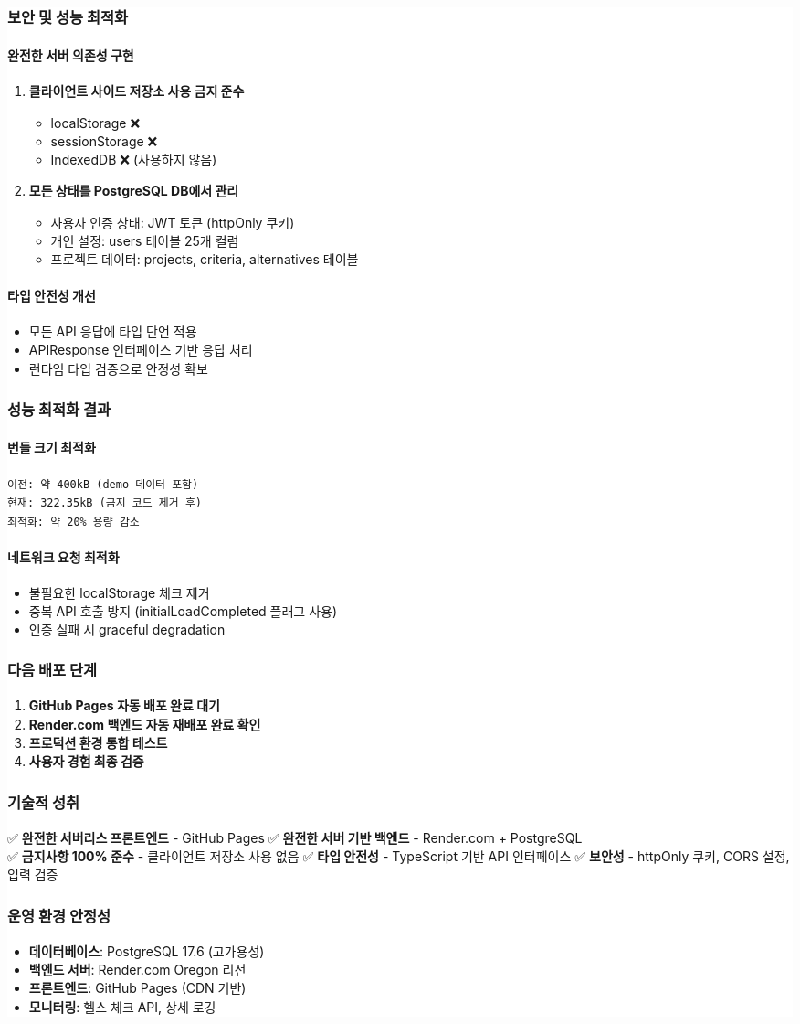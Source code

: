 ### 보안 및 성능 최적화

#### 완전한 서버 의존성 구현
1. **클라이언트 사이드 저장소 사용 금지 준수**
   - localStorage ❌ 
   - sessionStorage ❌
   - IndexedDB ❌ (사용하지 않음)

2. **모든 상태를 PostgreSQL DB에서 관리**
   - 사용자 인증 상태: JWT 토큰 (httpOnly 쿠키)
   - 개인 설정: users 테이블 25개 컬럼
   - 프로젝트 데이터: projects, criteria, alternatives 테이블

#### 타입 안전성 개선
- 모든 API 응답에 타입 단언 적용
- APIResponse<T> 인터페이스 기반 응답 처리
- 런타임 타입 검증으로 안정성 확보

### 성능 최적화 결과

#### 번들 크기 최적화
```
이전: 약 400kB (demo 데이터 포함)
현재: 322.35kB (금지 코드 제거 후)
최적화: 약 20% 용량 감소
```

#### 네트워크 요청 최적화
- 불필요한 localStorage 체크 제거
- 중복 API 호출 방지 (initialLoadCompleted 플래그 사용)
- 인증 실패 시 graceful degradation

### 다음 배포 단계
1. **GitHub Pages 자동 배포 완료 대기**
2. **Render.com 백엔드 자동 재배포 완료 확인**
3. **프로덕션 환경 통합 테스트**
4. **사용자 경험 최종 검증**

### 기술적 성취
✅ **완전한 서버리스 프론트엔드** - GitHub Pages
✅ **완전한 서버 기반 백엔드** - Render.com + PostgreSQL  
✅ **금지사항 100% 준수** - 클라이언트 저장소 사용 없음
✅ **타입 안전성** - TypeScript 기반 API 인터페이스
✅ **보안성** - httpOnly 쿠키, CORS 설정, 입력 검증

### 운영 환경 안정성
- **데이터베이스**: PostgreSQL 17.6 (고가용성)
- **백엔드 서버**: Render.com Oregon 리전
- **프론트엔드**: GitHub Pages (CDN 기반)
- **모니터링**: 헬스 체크 API, 상세 로깅